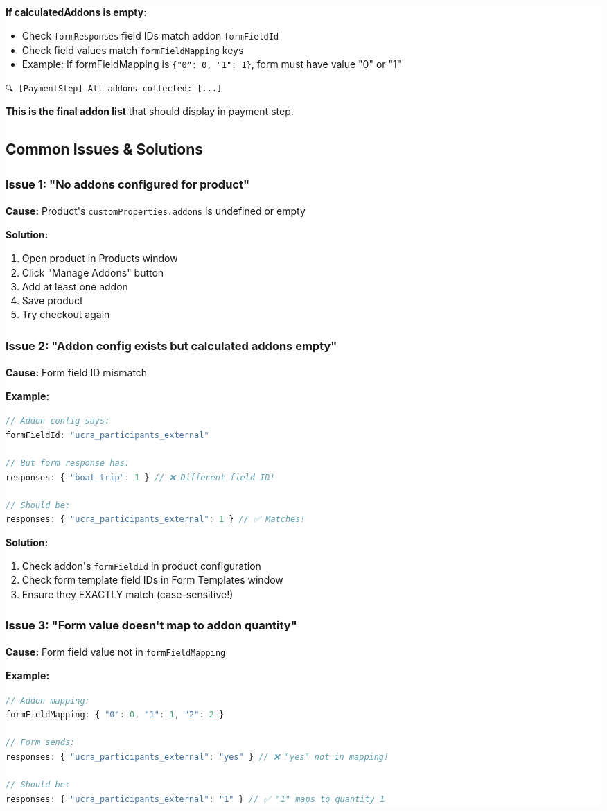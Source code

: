 **If calculatedAddons is empty:**
- Check `formResponses` field IDs match addon `formFieldId`
- Check field values match `formFieldMapping` keys
- Example: If formFieldMapping is `{"0": 0, "1": 1}`, form must have value "0" or "1"

```
🔍 [PaymentStep] All addons collected: [...]
```

**This is the final addon list** that should display in payment step.

## Common Issues & Solutions

### Issue 1: "No addons configured for product"
**Cause:** Product's `customProperties.addons` is undefined or empty

**Solution:**
1. Open product in Products window
2. Click "Manage Addons" button
3. Add at least one addon
4. Save product
5. Try checkout again

### Issue 2: "Addon config exists but calculated addons empty"
**Cause:** Form field ID mismatch

**Example:**
```typescript
// Addon config says:
formFieldId: "ucra_participants_external"

// But form response has:
responses: { "boat_trip": 1 } // ❌ Different field ID!

// Should be:
responses: { "ucra_participants_external": 1 } // ✅ Matches!
```

**Solution:**
1. Check addon's `formFieldId` in product configuration
2. Check form template field IDs in Form Templates window
3. Ensure they EXACTLY match (case-sensitive!)

### Issue 3: "Form value doesn't map to addon quantity"
**Cause:** Form field value not in `formFieldMapping`

**Example:**
```typescript
// Addon mapping:
formFieldMapping: { "0": 0, "1": 1, "2": 2 }

// Form sends:
responses: { "ucra_participants_external": "yes" } // ❌ "yes" not in mapping!

// Should be:
responses: { "ucra_participants_external": "1" } // ✅ "1" maps to quantity 1
```
